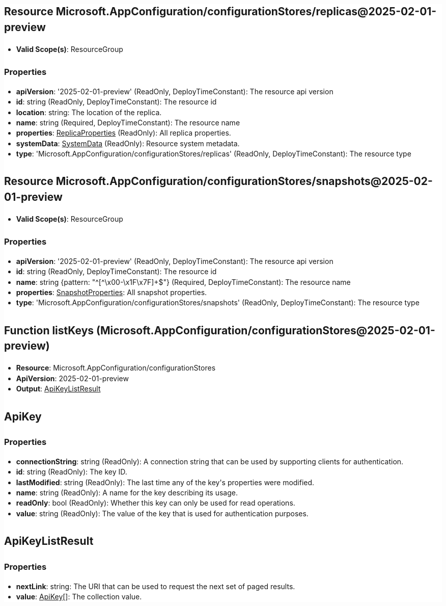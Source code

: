 ## Resource Microsoft.AppConfiguration/configurationStores/replicas@2025-02-01-preview
* **Valid Scope(s)**: ResourceGroup
### Properties
* **apiVersion**: '2025-02-01-preview' (ReadOnly, DeployTimeConstant): The resource api version
* **id**: string (ReadOnly, DeployTimeConstant): The resource id
* **location**: string: The location of the replica.
* **name**: string (Required, DeployTimeConstant): The resource name
* **properties**: [ReplicaProperties](#replicaproperties) (ReadOnly): All replica properties.
* **systemData**: [SystemData](#systemdata) (ReadOnly): Resource system metadata.
* **type**: 'Microsoft.AppConfiguration/configurationStores/replicas' (ReadOnly, DeployTimeConstant): The resource type

## Resource Microsoft.AppConfiguration/configurationStores/snapshots@2025-02-01-preview
* **Valid Scope(s)**: ResourceGroup
### Properties
* **apiVersion**: '2025-02-01-preview' (ReadOnly, DeployTimeConstant): The resource api version
* **id**: string (ReadOnly, DeployTimeConstant): The resource id
* **name**: string {pattern: "^[^\x00-\x1F\x7F]+$"} (Required, DeployTimeConstant): The resource name
* **properties**: [SnapshotProperties](#snapshotproperties): All snapshot properties.
* **type**: 'Microsoft.AppConfiguration/configurationStores/snapshots' (ReadOnly, DeployTimeConstant): The resource type

## Function listKeys (Microsoft.AppConfiguration/configurationStores@2025-02-01-preview)
* **Resource**: Microsoft.AppConfiguration/configurationStores
* **ApiVersion**: 2025-02-01-preview
* **Output**: [ApiKeyListResult](#apikeylistresult)

## ApiKey
### Properties
* **connectionString**: string (ReadOnly): A connection string that can be used by supporting clients for authentication.
* **id**: string (ReadOnly): The key ID.
* **lastModified**: string (ReadOnly): The last time any of the key's properties were modified.
* **name**: string (ReadOnly): A name for the key describing its usage.
* **readOnly**: bool (ReadOnly): Whether this key can only be used for read operations.
* **value**: string (ReadOnly): The value of the key that is used for authentication purposes.

## ApiKeyListResult
### Properties
* **nextLink**: string: The URI that can be used to request the next set of paged results.
* **value**: [ApiKey](#apikey)[]: The collection value.
